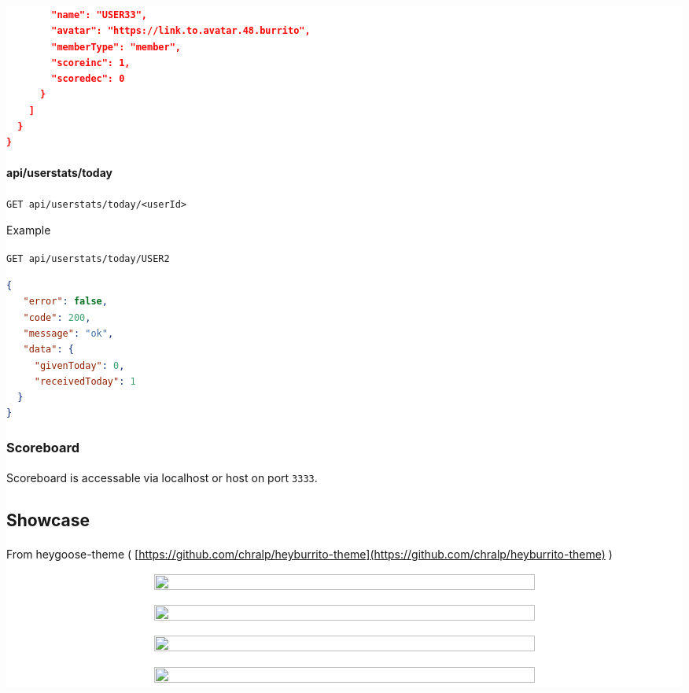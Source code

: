 ````JSON
        "name": "USER33",
        "avatar": "https://link.to.avatar.48.burrito",
        "memberType": "member",
        "scoreinc": 1,
        "scoredec": 0
      }
    ]
  }
}
````
#### api/userstats/today
````
GET api/userstats/today/<userId>
````
Example
````
GET api/userstats/today/USER2
````
````JSON
{
   "error": false,
   "code": 200,
   "message": "ok",
   "data": {
     "givenToday": 0,
     "receivedToday": 1
  }
}
````



### Scoreboard
Scoreboard is accessable via localhost or host on port `3333`.


Showcase
-----------
From heygoose-theme ( [https://github.com/chralp/heyburrito-theme](https://github.com/chralp/heyburrito-theme) ) 
<p align="center">
    <img src="https://user-images.githubusercontent.com/13852280/74108695-3e832a00-4b7d-11ea-91ec-162a0ad46532.png" width="75%" height="75%">
</p>    

<p align="center">
    <img src="https://user-images.githubusercontent.com/13852280/74108696-3f1bc080-4b7d-11ea-9a99-6bac9631e608.png" width="75%" height="75%">
  </p>    

<p align="center">
    <img src="https://user-images.githubusercontent.com/13852280/74108698-3fb45700-4b7d-11ea-893b-21d33238efa1.png" width="75%" height="75%">
</p>    

<p align="center">
    <img src="https://user-images.githubusercontent.com/13852280/74108699-3fb45700-4b7d-11ea-9e21-1da65a583a0d.png" width="75%" height="75%">
  </p>    
